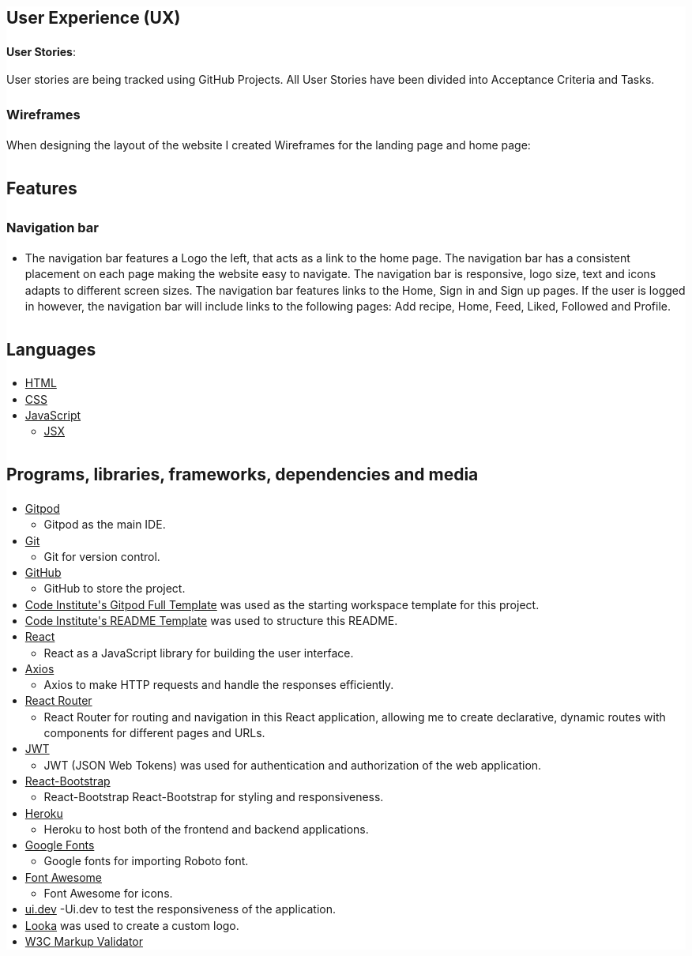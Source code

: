 
## User Experience (UX)

**User Stories**: 

User stories are being tracked using GitHub Projects. All User Stories have been divided into Acceptance Criteria and Tasks. 

### Wireframes
When designing the layout of the website I created Wireframes for the landing page and home page:



## Features

### Navigation bar
  - The navigation bar features a Logo the left, that acts as a link to the home page. The navigation bar has a consistent placement on each page making the website easy to navigate. The navigation bar is responsive, logo size, text and icons adapts to different screen sizes.
The navigation bar features links to the Home, Sign in and Sign up pages. If the user is logged in however, the navigation bar will include links to the following pages: Add recipe, Home, Feed, Liked, Followed and Profile.

## Languages

- [HTML](https://en.wikipedia.org/wiki/HTML5)
- [CSS](https://en.wikipedia.org/wiki/CSS)
- [JavaScript](https://www.w3schools.com/js/js_es6.asp)
  - [JSX](https://reactjs.org/)

## Programs, libraries, frameworks, dependencies and media

- [Gitpod](https://gitpod.io)
  - Gitpod as the main IDE.
- [Git](https://git-scm.com/)
  - Git for version control.
- [GitHub](https://github.com/)
  - GitHub to store the project.
- [Code Institute's Gitpod Full Template](https://github.com/Code-Institute-Org/gitpod-full-template) was used as the starting workspace template for this project.
- [Code Institute's README Template](https://github.com/Code-Institute-Solutions/readme-template) was used to structure this README.
- [React](https://reactjs.org/)
  - React as a JavaScript library for building the user interface.
- [Axios](https://axios-http.com/docs/intro)
  - Axios to make HTTP requests and handle the responses efficiently.
- [React Router](https://v5.reactrouter.com/web/guides/quick-start)
  - React Router for routing and navigation in this React application, allowing me to create declarative, dynamic routes with components for different pages and URLs.
- [JWT](https://jwt.io/)
  - JWT (JSON Web Tokens) was used for authentication and authorization of the web application.
- [React-Bootstrap](https://react-bootstrap.github.io/)
  - React-Bootstrap React-Bootstrap for styling and responsiveness.
- [Heroku](https://id.heroku.com/login)
  - Heroku to host both of the frontend and backend applications.
- [Google Fonts](https://fonts.google.com/)
  - Google fonts for importing Roboto font.
- [Font Awesome](https://fontawesome.com/)
  - Font Awesome for icons.
- [ui.dev](https://ui.dev/amiresponsive)
  -Ui.dev to test the responsiveness of the application.
- [Looka](https://looka.com/) was used to create a custom logo.
- [W3C Markup Validator](https://validator.w3.org/)